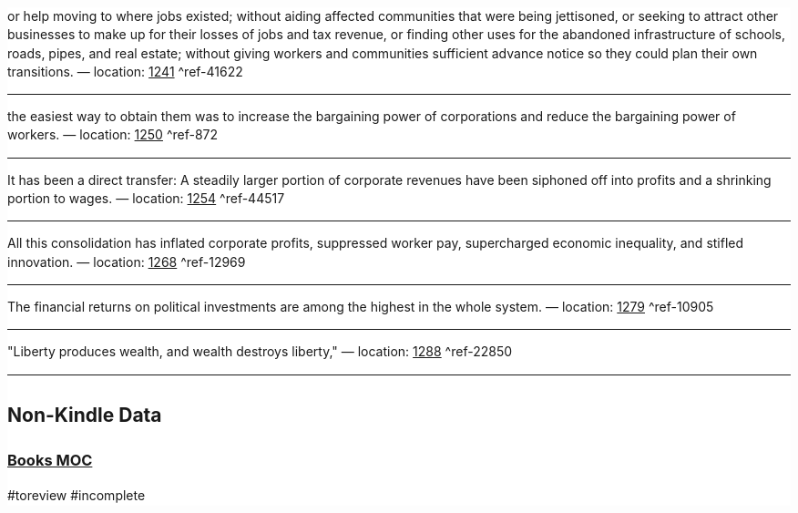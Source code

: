 or help moving to where jobs existed; without aiding affected communities that were being jettisoned, or seeking to attract other businesses to make up for their losses of jobs and tax revenue, or finding other uses for the abandoned infrastructure of schools, roads, pipes, and real estate; without giving workers and communities sufficient advance notice so they could plan their own transitions. — location: [1241](kindle://book?action=open&asin=B07Y7K7LJW&location=1241) ^ref-41622

---

the easiest way to obtain them was to increase the bargaining power of corporations and reduce the bargaining power of workers. — location: [1250](kindle://book?action=open&asin=B07Y7K7LJW&location=1250) ^ref-872

---

It has been a direct transfer: A steadily larger portion of corporate revenues have been siphoned off into profits and a shrinking portion to wages. — location: [1254](kindle://book?action=open&asin=B07Y7K7LJW&location=1254) ^ref-44517

---

All this consolidation has inflated corporate profits, suppressed worker pay, supercharged economic inequality, and stifled innovation. — location: [1268](kindle://book?action=open&asin=B07Y7K7LJW&location=1268) ^ref-12969

---

The financial returns on political investments are among the highest in the whole system. — location: [1279](kindle://book?action=open&asin=B07Y7K7LJW&location=1279) ^ref-10905

---

"Liberty produces wealth, and wealth destroys liberty," — location: [1288](kindle://book?action=open&asin=B07Y7K7LJW&location=1288) ^ref-22850

---

## Non-Kindle Data

### [Books MOC](Books%20MOC.md)

#toreview #incomplete 

